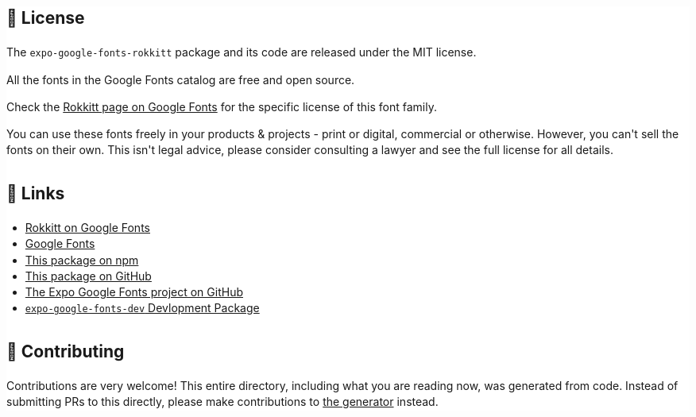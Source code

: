 ## 📖 License

The `expo-google-fonts-rokkitt` package and its code are released under the MIT license.

All the fonts in the Google Fonts catalog are free and open source.

Check the [Rokkitt page on Google Fonts](https://fonts.google.com/specimen/Rokkitt) for the specific license of this font family.

You can use these fonts freely in your products & projects - print or digital, commercial or otherwise. However, you can't sell the fonts on their own. This isn't legal advice, please consider consulting a lawyer and see the full license for all details.

## 🔗 Links

- [Rokkitt on Google Fonts](https://fonts.google.com/specimen/Rokkitt)
- [Google Fonts](https://fonts.google.com/)
- [This package on npm](https://www.npmjs.com/package/expo-google-fonts-rokkitt)
- [This package on GitHub](https://github.com/freeboub/google-fonts/tree/master/font-packages/rokkitt)
- [The Expo Google Fonts project on GitHub](https://github.com/freeboub/google-fonts)
- [`expo-google-fonts-dev` Devlopment Package](https://github.com/freeboub/google-fonts/tree/master/font-packages/dev)

## 🤝 Contributing

Contributions are very welcome! This entire directory, including what you are reading now, was generated from code. Instead of submitting PRs to this directly, please make contributions to [the generator](https://github.com/freeboub/google-fonts/tree/master/packages/generator) instead.
